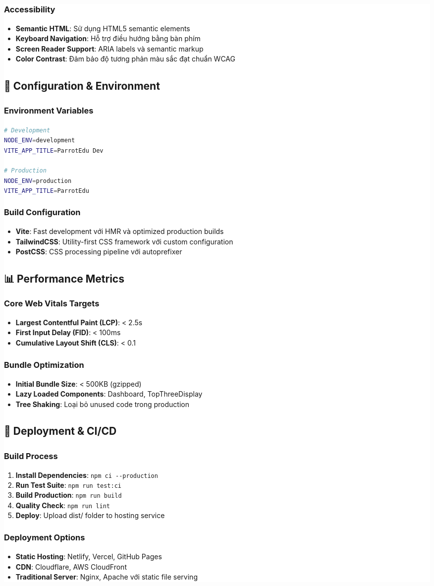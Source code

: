 ### Accessibility
- **Semantic HTML**: Sử dụng HTML5 semantic elements
- **Keyboard Navigation**: Hỗ trợ điều hướng bằng bàn phím
- **Screen Reader Support**: ARIA labels và semantic markup
- **Color Contrast**: Đảm bảo độ tương phản màu sắc đạt chuẩn WCAG

## 🔧 Configuration & Environment

### Environment Variables
```bash
# Development
NODE_ENV=development
VITE_APP_TITLE=ParrotEdu Dev

# Production
NODE_ENV=production
VITE_APP_TITLE=ParrotEdu
```

### Build Configuration
- **Vite**: Fast development với HMR và optimized production builds
- **TailwindCSS**: Utility-first CSS framework với custom configuration
- **PostCSS**: CSS processing pipeline với autoprefixer

## 📊 Performance Metrics

### Core Web Vitals Targets
- **Largest Contentful Paint (LCP)**: < 2.5s
- **First Input Delay (FID)**: < 100ms
- **Cumulative Layout Shift (CLS)**: < 0.1

### Bundle Optimization
- **Initial Bundle Size**: < 500KB (gzipped)
- **Lazy Loaded Components**: Dashboard, TopThreeDisplay
- **Tree Shaking**: Loại bỏ unused code trong production

## 🚀 Deployment & CI/CD

### Build Process
1. **Install Dependencies**: `npm ci --production`
2. **Run Test Suite**: `npm run test:ci`
3. **Build Production**: `npm run build`
4. **Quality Check**: `npm run lint`
5. **Deploy**: Upload dist/ folder to hosting service

### Deployment Options
- **Static Hosting**: Netlify, Vercel, GitHub Pages
- **CDN**: Cloudflare, AWS CloudFront
- **Traditional Server**: Nginx, Apache với static file serving
